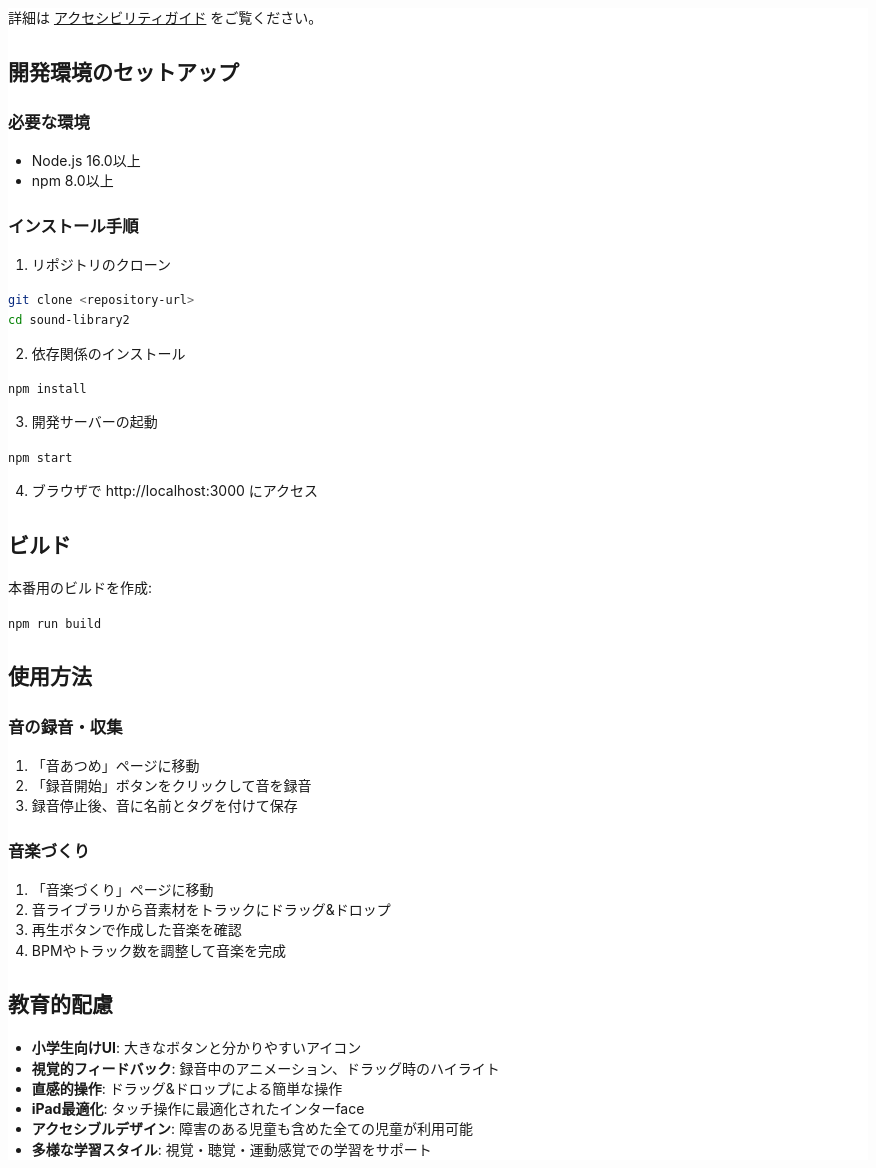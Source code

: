 詳細は [アクセシビリティガイド](docs/ACCESSIBILITY.md) をご覧ください。

## 開発環境のセットアップ

### 必要な環境
- Node.js 16.0以上
- npm 8.0以上

### インストール手順

1. リポジトリのクローン
```bash
git clone <repository-url>
cd sound-library2
```

2. 依存関係のインストール
```bash
npm install
```

3. 開発サーバーの起動
```bash
npm start
```

4. ブラウザで http://localhost:3000 にアクセス

## ビルド

本番用のビルドを作成:
```bash
npm run build
```

## 使用方法

### 音の録音・収集
1. 「音あつめ」ページに移動
2. 「録音開始」ボタンをクリックして音を録音
3. 録音停止後、音に名前とタグを付けて保存

### 音楽づくり
1. 「音楽づくり」ページに移動
2. 音ライブラリから音素材をトラックにドラッグ&ドロップ
3. 再生ボタンで作成した音楽を確認
4. BPMやトラック数を調整して音楽を完成

## 教育的配慮

- **小学生向けUI**: 大きなボタンと分かりやすいアイコン
- **視覚的フィードバック**: 録音中のアニメーション、ドラッグ時のハイライト
- **直感的操作**: ドラッグ&ドロップによる簡単な操作
- **iPad最適化**: タッチ操作に最適化されたインターface
- **アクセシブルデザイン**: 障害のある児童も含めた全ての児童が利用可能
- **多様な学習スタイル**: 視覚・聴覚・運動感覚での学習をサポート

